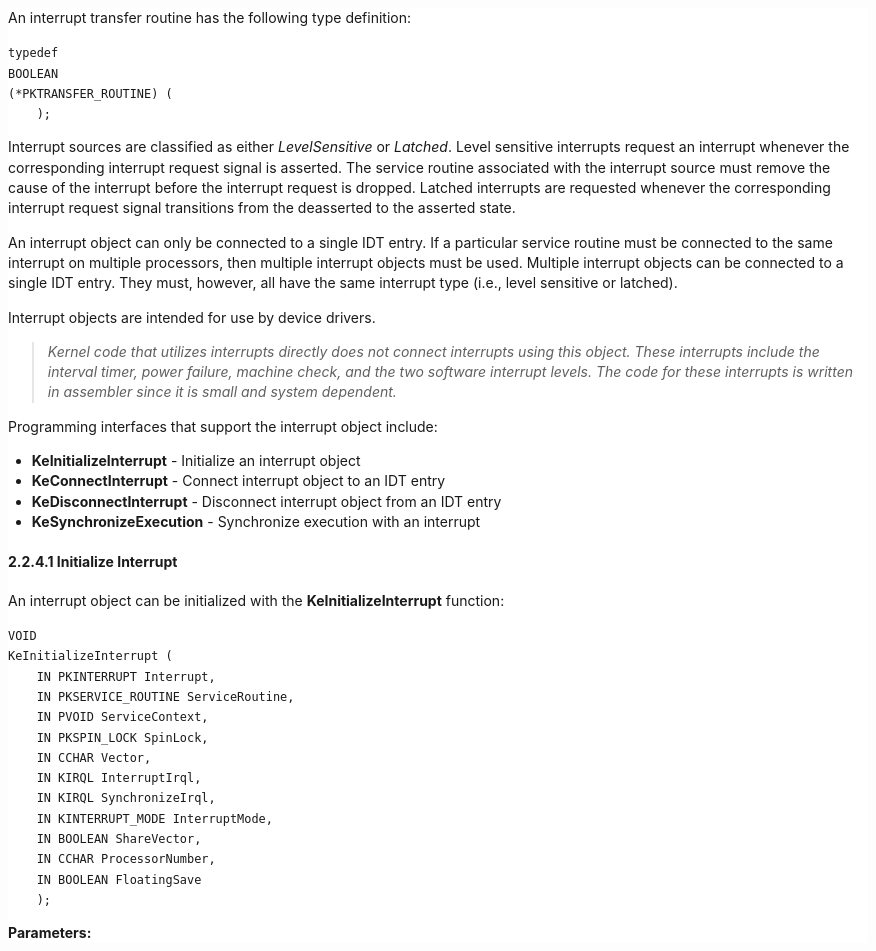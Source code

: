 An interrupt transfer routine has the following type definition:

```
typedef
BOOLEAN
(*PKTRANSFER_ROUTINE) (
	);
```

Interrupt sources are classified as either *LevelSensitive* or *Latched*. Level sensitive interrupts request an interrupt whenever the corresponding interrupt request signal is asserted. The service routine associated with the interrupt source must remove the cause of the interrupt before the interrupt request is dropped. Latched interrupts are requested whenever the corresponding interrupt request signal transitions from the deasserted to the asserted state.

An interrupt object can only be connected to a single IDT entry. If a particular service routine must be connected to the same interrupt on multiple processors, then multiple interrupt objects must be used. Multiple interrupt objects can be connected to a single IDT entry. They must, however, all have the same interrupt type (i.e., level sensitive or latched).

Interrupt objects are intended for use by device drivers.

> *Kernel code that utilizes interrupts directly does not connect interrupts using this object. These interrupts include the interval timer, power failure, machine check, and the two software interrupt levels. The code for these interrupts is written in assembler since it is small and system dependent.*

Programming interfaces that support the interrupt object include:

- **KeInitializeInterrupt** - Initialize an interrupt object
- **KeConnectInterrupt** - Connect interrupt object to an IDT entry
- **KeDisconnectInterrupt** - Disconnect interrupt object from an IDT entry
- **KeSynchronizeExecution** - Synchronize execution with an interrupt

#### 2.2.4.1 Initialize Interrupt

An interrupt object can be initialized with the **KeInitializeInterrupt** function:

```
VOID
KeInitializeInterrupt (
	IN PKINTERRUPT Interrupt,
	IN PKSERVICE_ROUTINE ServiceRoutine,
	IN PVOID ServiceContext,
	IN PKSPIN_LOCK SpinLock,
	IN CCHAR Vector,
	IN KIRQL InterruptIrql,
	IN KIRQL SynchronizeIrql,
	IN KINTERRUPT_MODE InterruptMode,
	IN BOOLEAN ShareVector,
	IN CCHAR ProcessorNumber,
	IN BOOLEAN FloatingSave
	);
```

__Parameters:__
